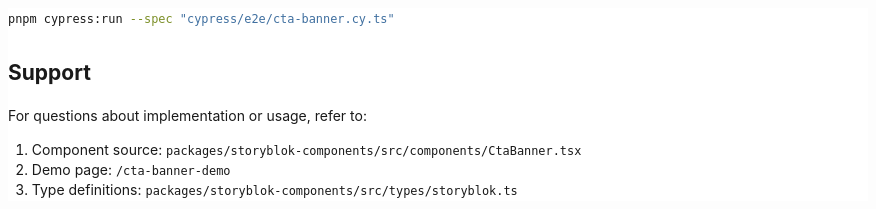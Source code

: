 ```bash
pnpm cypress:run --spec "cypress/e2e/cta-banner.cy.ts"
```

## Support

For questions about implementation or usage, refer to:

1. Component source: `packages/storyblok-components/src/components/CtaBanner.tsx`
2. Demo page: `/cta-banner-demo`
3. Type definitions: `packages/storyblok-components/src/types/storyblok.ts`
